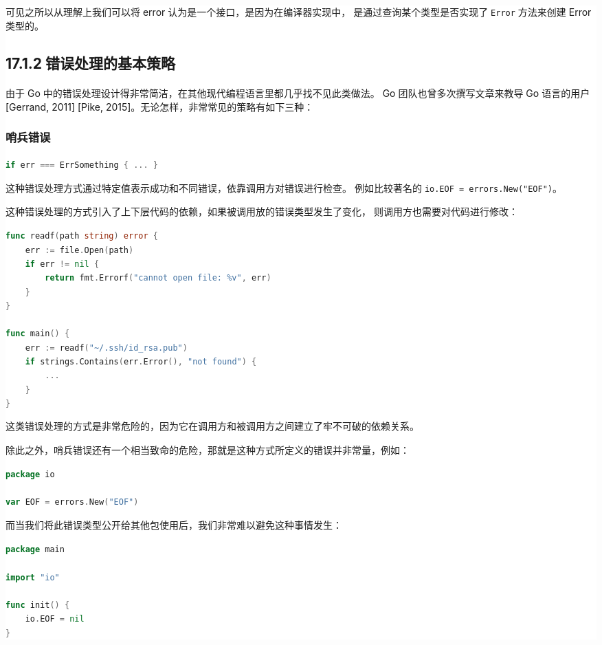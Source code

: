 可见之所以从理解上我们可以将 error 认为是一个接口，是因为在编译器实现中，
是通过查询某个类型是否实现了 `Error` 方法来创建 Error 类型的。



## 17.1.2 错误处理的基本策略

由于 Go 中的错误处理设计得非常简洁，在其他现代编程语言里都几乎找不见此类做法。
Go 团队也曾多次撰写文章来教导 Go 语言的用户 [Gerrand, 2011] [Pike, 2015]。无论怎样，非常常见的策略有如下三种：

### 哨兵错误

```go
if err === ErrSomething { ... }
```

这种错误处理方式通过特定值表示成功和不同错误，依靠调用方对错误进行检查。
例如比较著名的 `io.EOF = errors.New("EOF")`。

这种错误处理的方式引入了上下层代码的依赖，如果被调用放的错误类型发生了变化，
则调用方也需要对代码进行修改：

```go
func readf(path string) error {
	err := file.Open(path)
	if err != nil {
		return fmt.Errorf("cannot open file: %v", err)
	}
}

func main() {
	err := readf("~/.ssh/id_rsa.pub")
	if strings.Contains(err.Error(), "not found") {
		...
	}
}
```

这类错误处理的方式是非常危险的，因为它在调用方和被调用方之间建立了牢不可破的依赖关系。

除此之外，哨兵错误还有一个相当致命的危险，那就是这种方式所定义的错误并非常量，例如：

```go
package io

var EOF = errors.New("EOF")
```

而当我们将此错误类型公开给其他包使用后，我们非常难以避免这种事情发生：

```go
package main

import "io"

func init() {
	io.EOF = nil
}
```
